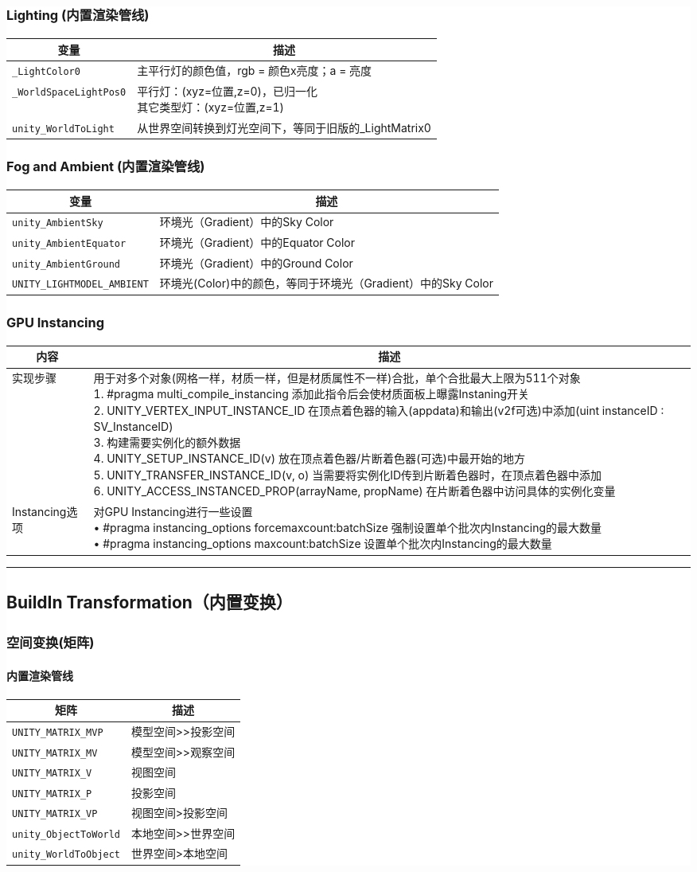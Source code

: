 ### Lighting (内置渲染管线)

|变量|描述|
| ------| --------------------------------------------------------------|
|​`_LightColor0`​|主平行灯的颜色值，rgb = 颜色x亮度；a = 亮度|
|​`_WorldSpaceLightPos0`​|平行灯：(xyz=位置,z=0)，已归一化<br />其它类型灯：(xyz=位置,z=1)|
|​`unity_WorldToLight`​|从世界空间转换到灯光空间下，等同于旧版的_LightMatrix0|

### Fog and Ambient (内置渲染管线)

|变量|描述|
| ------| --------------------------------------------------------------|
|​`unity_AmbientSky`​|环境光（Gradient）中的Sky Color|
|​`unity_AmbientEquator`​|环境光（Gradient）中的Equator Color|
|​`unity_AmbientGround`​|环境光（Gradient）中的Ground Color|
|​`UNITY_LIGHTMODEL_AMBIENT`​|环境光(Color)中的颜色，等同于环境光（Gradient）中的Sky Color|

### GPU Instancing

|内容|描述|
| ----------------| -------------------------------------------------------------------------------------------------------------------------------------------------------------------------------------------------------------------------------------------------------------------------------------------------------------------------------------------------------------------------------------------------------------------------------------------------------------------------------------------------------------------------------------------------------------------------------------------|
|实现步骤|用于对多个对象(网格一样，材质一样，但是材质属性不一样)合批，单个合批最大上限为511个对象<br />1. #pragma multi_compile_instancing 添加此指令后会使材质面板上曝露Instaning开关<br />2. UNITY_VERTEX_INPUT_INSTANCE_ID 在顶点着色器的输入(appdata)和输出(v2f可选)中添加(uint instanceID : SV_InstanceID)<br />3. 构建需要实例化的额外数据<br />4. UNITY_SETUP_INSTANCE_ID(v) 放在顶点着色器/片断着色器(可选)中最开始的地方<br />5. UNITY_TRANSFER_INSTANCE_ID(v, o) 当需要将实例化ID传到片断着色器时，在顶点着色器中添加<br />6. UNITY_ACCESS_INSTANCED_PROP(arrayName, propName) 在片断着色器中访问具体的实例化变量|
|Instancing选项|对GPU Instancing进行一些设置<br />• #pragma instancing_options forcemaxcount:batchSize 强制设置单个批次内Instancing的最大数量<br />• #pragma instancing_options maxcount:batchSize 设置单个批次内Instancing的最大数量|

---

## BuildIn Transformation（内置变换）

### 空间变换(矩阵)

#### 内置渲染管线

|矩阵|描述|
| ------| --------------------|
|​`UNITY_MATRIX_MVP`​|模型空间>>投影空间|
|​`UNITY_MATRIX_MV`​|模型空间>>观察空间|
|​`UNITY_MATRIX_V`​|视图空间|
|​`UNITY_MATRIX_P`​|投影空间|
|​`UNITY_MATRIX_VP`​|视图空间>投影空间|
|​`unity_ObjectToWorld`​|本地空间>>世界空间|
|​`unity_WorldToObject`​|世界空间>本地空间|
